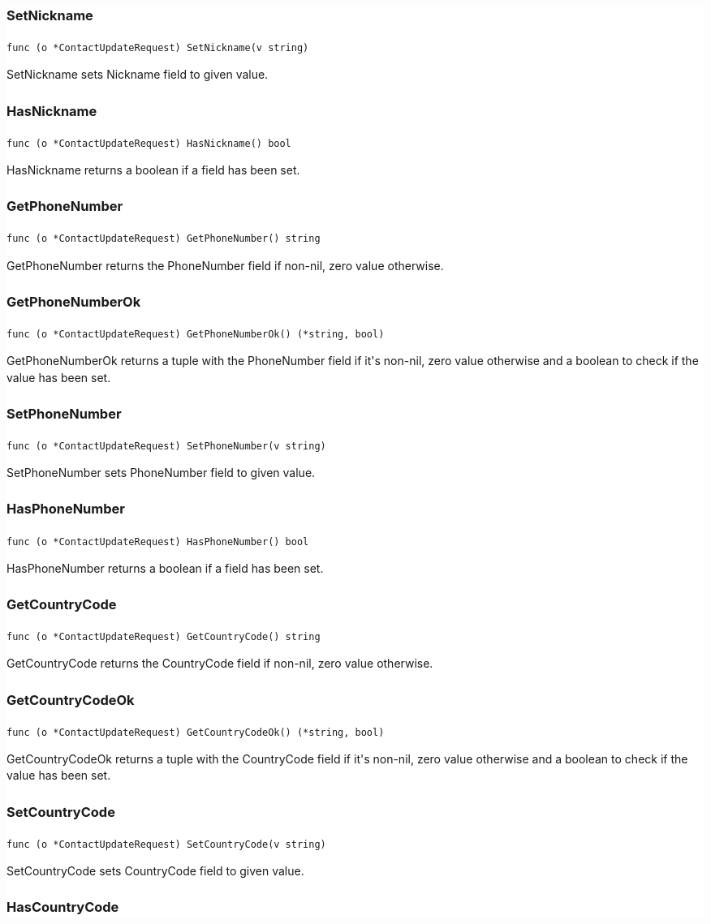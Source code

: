 ### SetNickname

`func (o *ContactUpdateRequest) SetNickname(v string)`

SetNickname sets Nickname field to given value.

### HasNickname

`func (o *ContactUpdateRequest) HasNickname() bool`

HasNickname returns a boolean if a field has been set.

### GetPhoneNumber

`func (o *ContactUpdateRequest) GetPhoneNumber() string`

GetPhoneNumber returns the PhoneNumber field if non-nil, zero value otherwise.

### GetPhoneNumberOk

`func (o *ContactUpdateRequest) GetPhoneNumberOk() (*string, bool)`

GetPhoneNumberOk returns a tuple with the PhoneNumber field if it's non-nil, zero value otherwise
and a boolean to check if the value has been set.

### SetPhoneNumber

`func (o *ContactUpdateRequest) SetPhoneNumber(v string)`

SetPhoneNumber sets PhoneNumber field to given value.

### HasPhoneNumber

`func (o *ContactUpdateRequest) HasPhoneNumber() bool`

HasPhoneNumber returns a boolean if a field has been set.

### GetCountryCode

`func (o *ContactUpdateRequest) GetCountryCode() string`

GetCountryCode returns the CountryCode field if non-nil, zero value otherwise.

### GetCountryCodeOk

`func (o *ContactUpdateRequest) GetCountryCodeOk() (*string, bool)`

GetCountryCodeOk returns a tuple with the CountryCode field if it's non-nil, zero value otherwise
and a boolean to check if the value has been set.

### SetCountryCode

`func (o *ContactUpdateRequest) SetCountryCode(v string)`

SetCountryCode sets CountryCode field to given value.

### HasCountryCode
